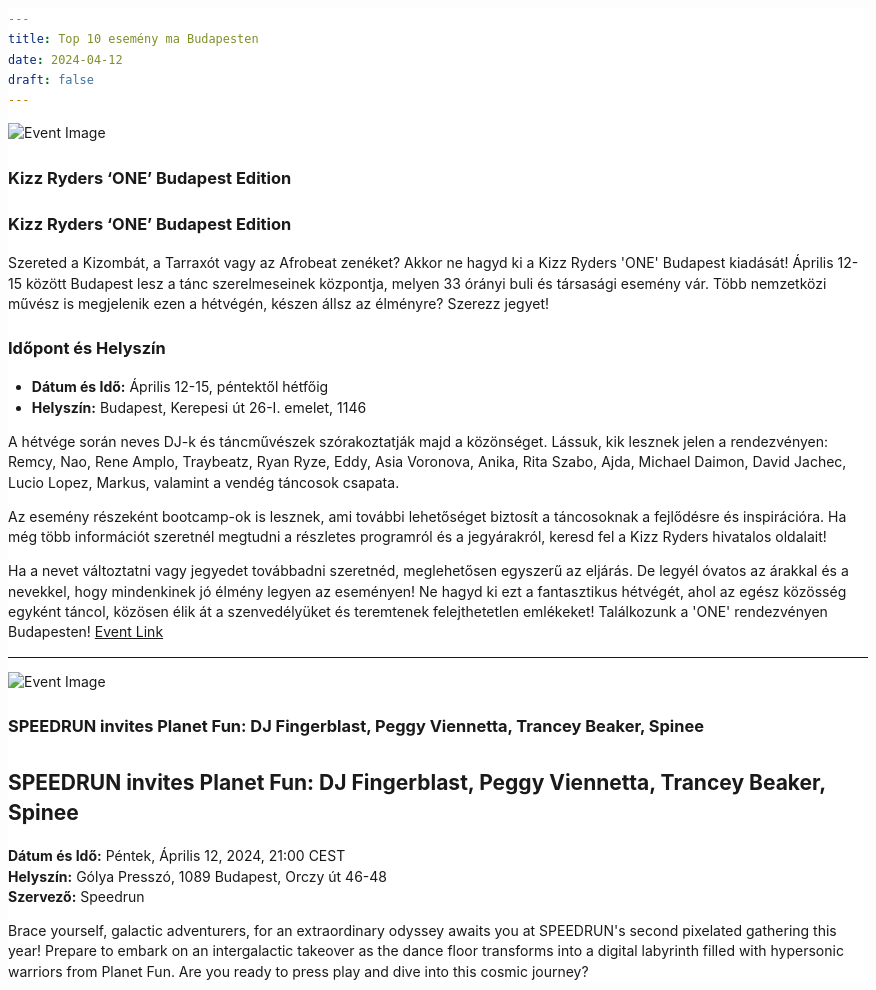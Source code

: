 ```yaml
---
title: Top 10 esemény ma Budapesten
date: 2024-04-12
draft: false
---
```


![Event Image](https://scontent-fra3-2.xx.fbcdn.net/v/t39.30808-6/432767015_876293837631926_4926385808531526050_n.jpg?stp=dst-jpg_s960x960&_nc_cat=107&ccb=1-7&_nc_sid=5f2048&_nc_ohc=dlIxiEazpVQAb65uIcL&_nc_ht=scontent-fra3-2.xx&oh=00_AfC5yAKiqcI3MAIKbhHsJkgD1v46ILR4EL-RJyKftYZPnA&oe=661E86C0)

 ### Kizz Ryders ‘ONE’ Budapest Edition

### Kizz Ryders ‘ONE’ Budapest Edition

Szereted a Kizombát, a Tarraxót vagy az Afrobeat zenéket? Akkor ne hagyd ki a Kizz Ryders 'ONE' Budapest kiadását! Április 12-15 között Budapest lesz a tánc szerelmeseinek központja, melyen 33 órányi buli és társasági esemény vár. Több nemzetközi művész is megjelenik ezen a hétvégén, készen állsz az élményre? Szerezz jegyet! 

### Időpont és Helyszín
- **Dátum és Idő:** Április 12-15, péntektől hétfőig
- **Helyszín:** Budapest, Kerepesi út 26-I. emelet, 1146

A hétvége során neves DJ-k és táncművészek szórakoztatják majd a közönséget. Lássuk, kik lesznek jelen a rendezvényen: Remcy, Nao, Rene Amplo, Traybeatz, Ryan Ryze, Eddy, Asia Voronova, Anika, Rita Szabo, Ajda, Michael Daimon, David Jachec, Lucio Lopez, Markus, valamint a vendég táncosok csapata.

Az esemény részeként bootcamp-ok is lesznek, ami további lehetőséget biztosít a táncosoknak a fejlődésre és inspirációra. Ha még több információt szeretnél megtudni a részletes programról és a jegyárakról, keresd fel a Kizz Ryders hivatalos oldalait! 

Ha a nevet változtatni vagy jegyedet továbbadni szeretnéd, meglehetősen egyszerű az eljárás. De legyél óvatos az árakkal és a nevekkel, hogy mindenkinek jó élmény legyen az eseményen! Ne hagyd ki ezt a fantasztikus hétvégét, ahol az egész közösség egyként táncol, közösen élik át a szenvedélyüket és teremtenek felejthetetlen emlékeket! Találkozunk a 'ONE' rendezvényen Budapesten!
[Event Link](https://facebook.com/events/942029690282838)

---
![Event Image](https://scontent-fra3-2.xx.fbcdn.net/v/t39.30808-6/433878890_122170939310023701_3774635309566479874_n.jpg?stp=dst-jpg_s960x960&_nc_cat=111&ccb=1-7&_nc_sid=5f2048&_nc_ohc=Y4WoQLikh7gAb5tEkrF&_nc_ht=scontent-fra3-2.xx&oh=00_AfDST4Oh9xp3dp6s9gHZ3LYxwNBTnQd7T0hhxAVqqDFL_Q&oe=661E8AE7)

 ### SPEEDRUN invites Planet Fun: DJ Fingerblast, Peggy Viennetta, Trancey Beaker, Spinee

## SPEEDRUN invites Planet Fun: DJ Fingerblast, Peggy Viennetta, Trancey Beaker, Spinee

**Dátum és Idő:** Péntek, Április 12, 2024, 21:00 CEST  
**Helyszín:** Gólya Presszó, 1089 Budapest, Orczy út 46-48  
**Szervező:** Speedrun  

Brace yourself, galactic adventurers, for an extraordinary odyssey awaits you at SPEEDRUN's second pixelated gathering this year! Prepare to embark on an intergalactic takeover as the dance floor transforms into a digital labyrinth filled with hypersonic warriors from Planet Fun. Are you ready to press play and dive into this cosmic journey?
